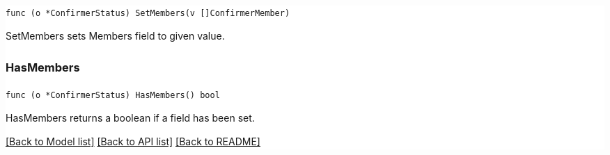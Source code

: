 `func (o *ConfirmerStatus) SetMembers(v []ConfirmerMember)`

SetMembers sets Members field to given value.

### HasMembers

`func (o *ConfirmerStatus) HasMembers() bool`

HasMembers returns a boolean if a field has been set.


[[Back to Model list]](../README.md#documentation-for-models) [[Back to API list]](../README.md#documentation-for-api-endpoints) [[Back to README]](../README.md)


